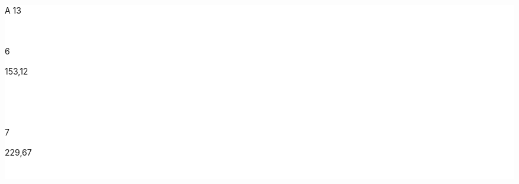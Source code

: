 </tr>

<tr>

<td style>

A 13

</td>

<td style>

 

</td>

<td style>

6

</td>

<td style align="right">

153,12

</td>

</tr>

<tr>

<td style>

 

</td>

<td style>

 

</td>

<td style>

7

</td>

<td style align="right">

229,67

</td>

</tr>

<tr>

<td style>

 

</td>

<td style>
